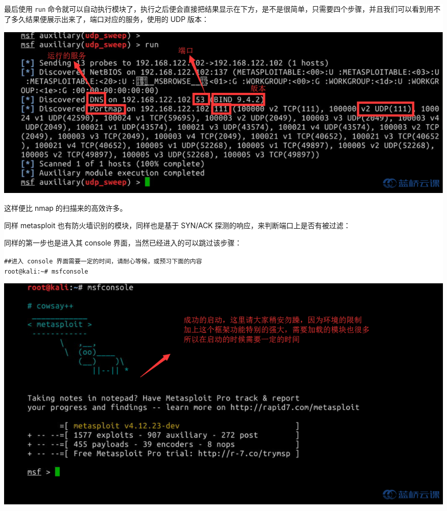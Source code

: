 最后使用 `run` 命令就可以自动执行模块了，执行之后便会直接把结果显示在下方，是不是很简单，只需要四个步骤，并且我们可以看到用不了多久结果便展示出来了，端口对应的服务，使用的 UDP 版本：

![msfconsole-run.png](../imgs/wm_108.png)

这样便比 nmap 的扫描来的高效许多。

同样 metasploit 也有防火墙识别的模块，同样也是基于 SYN/ACK 探测的响应，来判断端口上是否有被过滤：

同样的第一步也是进入其 console 界面，当然已经进入的可以跳过该步骤：

```
##进入 console 界面需要一定的时间，请耐心等候，或预习下面的内容
root@kali:~# msfconsole 
```

![msfconsole-start.png](../imgs/wm_104.png)
